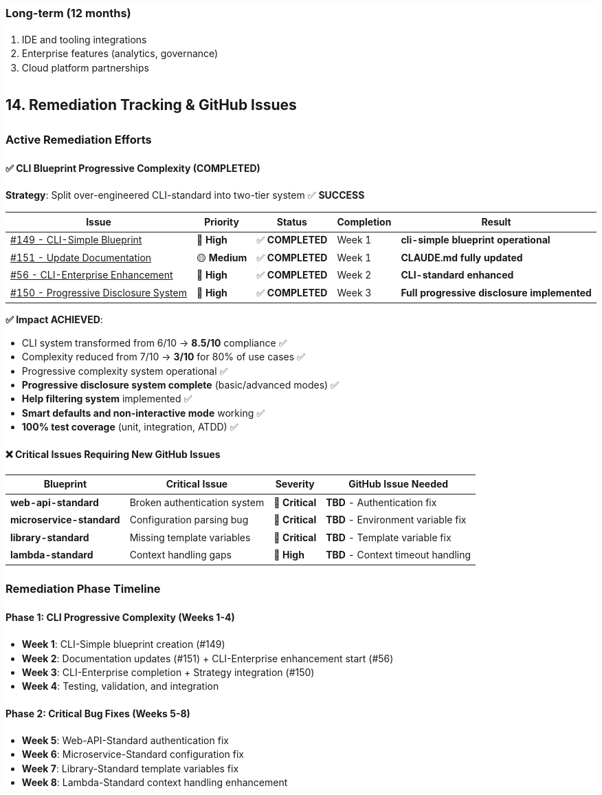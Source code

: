 ### **Long-term (12 months)**
1. IDE and tooling integrations
2. Enterprise features (analytics, governance)
3. Cloud platform partnerships

## 14. Remediation Tracking & GitHub Issues

### **Active Remediation Efforts**

#### **✅ CLI Blueprint Progressive Complexity (COMPLETED)**
**Strategy**: Split over-engineered CLI-standard into two-tier system ✅ **SUCCESS**

| Issue | Priority | Status | Completion | Result |
|-------|----------|--------|------------|--------|
| [#149 - CLI-Simple Blueprint](https://github.com/francknouama/go-starter/issues/149) | 🔴 **High** | ✅ **COMPLETED** | Week 1 | **cli-simple blueprint operational** |
| [#151 - Update Documentation](https://github.com/francknouama/go-starter/issues/151) | 🟡 **Medium** | ✅ **COMPLETED** | Week 1 | **CLAUDE.md fully updated** |
| [#56 - CLI-Enterprise Enhancement](https://github.com/francknouama/go-starter/issues/56) | 🔴 **High** | ✅ **COMPLETED** | Week 2 | **CLI-standard enhanced** |
| [#150 - Progressive Disclosure System](https://github.com/francknouama/go-starter/issues/150) | 🔴 **High** | ✅ **COMPLETED** | Week 3 | **Full progressive disclosure implemented** |

**✅ Impact ACHIEVED**: 
- CLI system transformed from 6/10 → **8.5/10** compliance ✅
- Complexity reduced from 7/10 → **3/10** for 80% of use cases ✅  
- Progressive complexity system operational ✅
- **Progressive disclosure system complete** (basic/advanced modes) ✅
- **Help filtering system** implemented ✅ 
- **Smart defaults and non-interactive mode** working ✅
- **100% test coverage** (unit, integration, ATDD) ✅

#### **❌ Critical Issues Requiring New GitHub Issues**

| Blueprint | Critical Issue | Severity | GitHub Issue Needed |
|-----------|----------------|----------|-------------------|
| **web-api-standard** | Broken authentication system | 🚨 **Critical** | **TBD** - Authentication fix |
| **microservice-standard** | Configuration parsing bug | 🚨 **Critical** | **TBD** - Environment variable fix |
| **library-standard** | Missing template variables | 🚨 **Critical** | **TBD** - Template variable fix |
| **lambda-standard** | Context handling gaps | 🔴 **High** | **TBD** - Context timeout handling |

### **Remediation Phase Timeline**

#### **Phase 1: CLI Progressive Complexity (Weeks 1-4)**
- **Week 1**: CLI-Simple blueprint creation (#149)
- **Week 2**: Documentation updates (#151) + CLI-Enterprise enhancement start (#56)
- **Week 3**: CLI-Enterprise completion + Strategy integration (#150)
- **Week 4**: Testing, validation, and integration

#### **Phase 2: Critical Bug Fixes (Weeks 5-8)**
- **Week 5**: Web-API-Standard authentication fix
- **Week 6**: Microservice-Standard configuration fix
- **Week 7**: Library-Standard template variables fix
- **Week 8**: Lambda-Standard context handling enhancement
